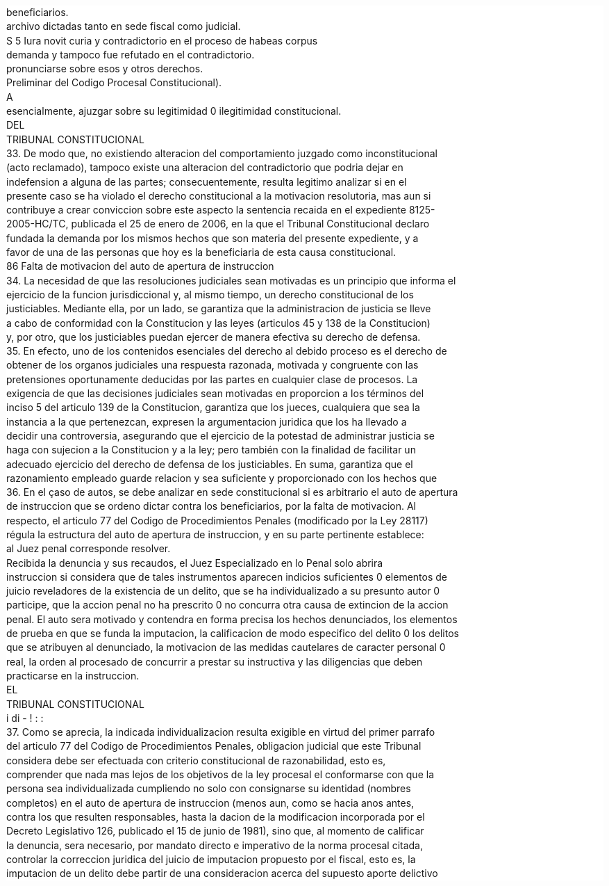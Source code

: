 beneficiarios.  
archivo dictadas tanto en sede fiscal como judicial.  
S 5 Iura novit curia y contradictorio en el proceso de habeas corpus  
demanda y tampoco fue refutado en el contradictorio.  
pronunciarse sobre esos y otros derechos.  
Preliminar del Codigo Procesal Constitucional).  
A  
esencialmente, ajuzgar sobre su legitimidad 0 ilegitimidad constitucional.  
DEL  
TRIBUNAL CONSTITUCIONAL  
33. De modo que, no existiendo alteracion del comportamiento juzgado como inconstitucional  
(acto reclamado), tampoco existe una alteracion del contradictorio que podria dejar en  
indefension a alguna de las partes; consecuentemente, resulta legitimo analizar si en el  
presente caso se ha violado el derecho constitucional a la motivacion resolutoria, mas aun si  
contribuye a crear conviccion sobre este aspecto la sentencia recaida en el expediente 8125-  
2005-HC/TC, publicada el 25 de enero de 2006, en la que el Tribunal Constitucional declaro  
fundada la demanda por los mismos hechos que son materia del presente expediente, y a  
favor de una de las personas que hoy es la beneficiaria de esta causa constitucional.  
86 Falta de motivacion del auto de apertura de instruccion  
34. La necesidad de que las resoluciones judiciales sean motivadas es un principio que informa el  
ejercicio de la funcion jurisdiccional y, al mismo tiempo, un derecho constitucional de los  
justiciables. Mediante ella, por un lado, se garantiza que la administracion de justicia se lleve  
a cabo de conformidad con la Constitucion y las leyes (articulos 45 y 138 de la Constitucion)  
y, por otro, que los justiciables puedan ejercer de manera efectiva su derecho de defensa.  
35. En efecto, uno de los contenidos esenciales del derecho al debido proceso es el derecho de  
obtener de los organos judiciales una respuesta razonada, motivada y congruente con las  
pretensiones oportunamente deducidas por las partes en cualquier clase de procesos. La  
exigencia de que las decisiones judiciales sean motivadas en proporcion a los términos del  
inciso 5 del articulo 139 de la Constitucion, garantiza que los jueces, cualquiera que sea la  
instancia a la que pertenezcan, expresen la argumentacion juridica que los ha llevado a  
decidir una controversia, asegurando que el ejercicio de la potestad de administrar justicia se  
haga con sujecion a la Constitucion y a la ley; pero también con la finalidad de facilitar un  
adecuado ejercicio del derecho de defensa de los justiciables. En suma, garantiza que el  
razonamiento empleado guarde relacion y sea suficiente y proporcionado con los hechos que  
36. En el çaso de autos, se debe analizar en sede constitucional si es arbitrario el auto de apertura  
de instruccion que se ordeno dictar contra los beneficiarios, por la falta de motivacion. Al  
respecto, el articulo 77 del Codigo de Procedimientos Penales (modificado por la Ley 28117)  
régula la estructura del auto de apertura de instruccion, y en su parte pertinente establece:  
al Juez penal corresponde resolver.  
Recibida la denuncia y sus recaudos, el Juez Especializado en lo Penal solo abrira  
instruccion si considera que de tales instrumentos aparecen indicios suficientes 0 elementos de  
juicio reveladores de la existencia de un delito, que se ha individualizado a su presunto autor 0  
participe, que la accion penal no ha prescrito 0 no concurra otra causa de extincion de la accion  
penal. El auto sera motivado y contendra en forma precisa los hechos denunciados, los elementos  
de prueba en que se funda la imputacion, la calificacion de modo especifico del delito 0 los delitos  
que se atribuyen al denunciado, la motivacion de las medidas cautelares de caracter personal 0  
real, la orden al procesado de concurrir a prestar su instructiva y las diligencias que deben  
practicarse en la instruccion.  
EL  
TRIBUNAL CONSTITUCIONAL  
i  di - ! : :  
37. Como se aprecia, la indicada individualizacion resulta exigible en virtud del primer parrafo  
del articulo 77 del Codigo de Procedimientos Penales, obligacion judicial que este Tribunal  
considera debe ser efectuada con criterio constitucional de razonabilidad, esto es,  
comprender que nada mas lejos de los objetivos de la ley procesal el conformarse con que la  
persona sea individualizada cumpliendo no solo con consignarse su identidad (nombres  
completos) en el auto de apertura de instruccion (menos aun, como se hacia anos antes,  
contra los que resulten responsables, hasta la dacion de la modificacion incorporada por el  
Decreto Legislativo 126, publicado el 15 de junio de 1981), sino que, al momento de calificar  
la denuncia, sera necesario, por mandato directo e imperativo de la norma procesal citada,  
controlar la correccion juridica del juicio de imputacion propuesto por el fiscal, esto es, la  
imputacion de un delito debe partir de una consideracion acerca del supuesto aporte delictivo  